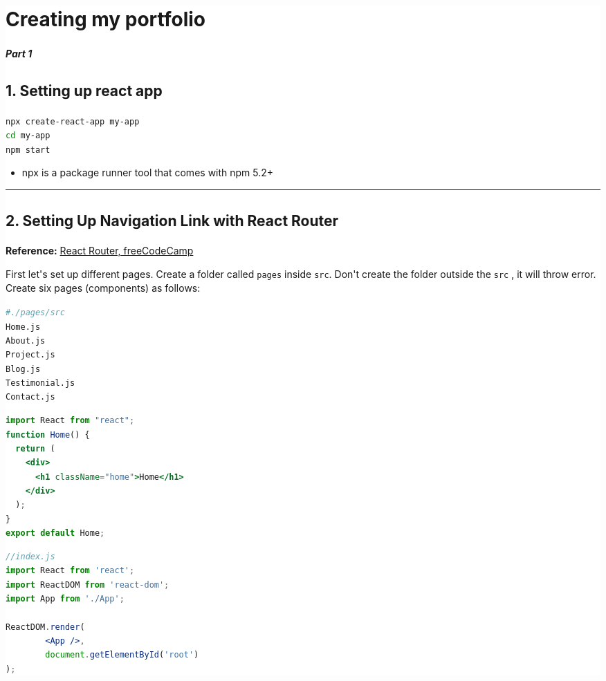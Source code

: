 # Creating my portfolio 

***Part 1***

## 1. Setting up react app

```bash
npx create-react-app my-app
cd my-app
npm start
```

- npx is a package runner tool that comes with npm 5.2+

***

## 2. Setting Up Navigation Link with React Router

**Reference:** [React Router, freeCodeCamp](https://www.freecodecamp.org/news/react-router-in-5-minutes/)

First let's set up different pages. Create a folder called `pages` inside `src`. Don't create the folder outside the `src` , it  will throw error. Create six pages (components) as follows:

```bash
#./pages/src
Home.js
About.js
Project.js
Blog.js
Testimonial.js
Contact.js
```

```jsx
import React from "react";
function Home() {
  return (
    <div>
      <h1 className="home">Home</h1>
    </div>
  );
}
export default Home;
```

```jsx
//index.js
import React from 'react';
import ReactDOM from 'react-dom';
import App from './App';

ReactDOM.render( 
        <App />,
        document.getElementById('root')
);
```
